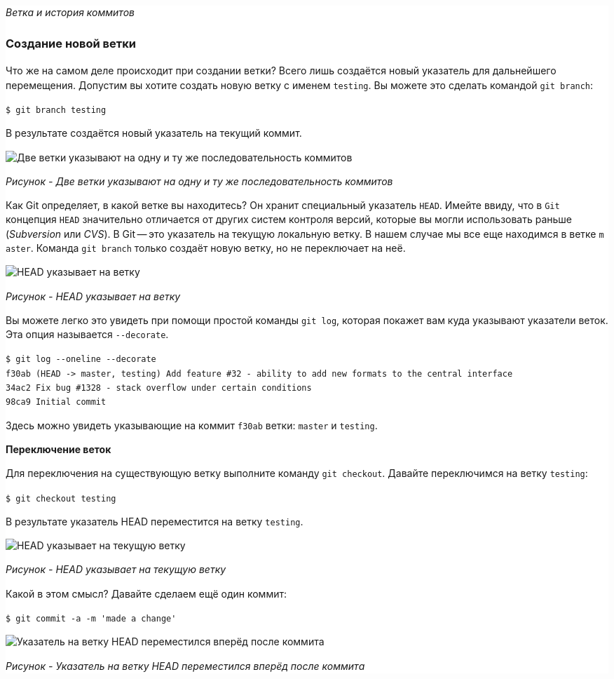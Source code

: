 *Ветка и история коммитов*

### Создание новой ветки

Что же на самом деле происходит при создании ветки? Всего лишь создаётся новый указатель для дальнейшего перемещения. Допустим вы хотите создать новую ветку с именем `testing`. Вы можете это сделать командой `git branch`:

    $ git branch testing

В результате создаётся новый указатель на текущий коммит.

![Две ветки указывают на одну и ту же последовательность коммитов](https://git-scm.com/book/en/v2/images/two-branches.png)

*Рисунок - Две ветки указывают на одну и ту же последовательность коммитов*

Как Git определяет, в какой ветке вы находитесь? Он хранит специальный указатель `HEAD`. Имейте ввиду, что в `Git` концепция `HEAD` значительно отличается от других систем контроля версий, которые вы могли использовать раньше (*Subversion* или *CVS*). В Git — это указатель на текущую локальную ветку. В нашем случае мы все еще находимся в ветке `master`. Команда `git branch` только создаёт новую ветку, но не переключает на неё.

![HEAD указывает на ветку](https://git-scm.com/book/en/v2/images/head-to-master.png)

*Рисунок - HEAD указывает на ветку*

Вы можете легко это увидеть при помощи простой команды `git log`, которая покажет вам куда указывают указатели веток. Эта опция называется `--decorate`.

    $ git log --oneline --decorate
    f30ab (HEAD -> master, testing) Add feature #32 - ability to add new formats to the central interface
    34ac2 Fix bug #1328 - stack overflow under certain conditions
    98ca9 Initial commit

Здесь можно увидеть указывающие на коммит `f30ab` ветки: `master` и `testing`.

**Переключение веток**

Для переключения на существующую ветку выполните команду `git checkout`. Давайте переключимся на ветку `testing`:

    $ git checkout testing

В результате указатель HEAD переместится на ветку `testing`.

![HEAD указывает на текущую ветку](https://git-scm.com/book/en/v2/images/head-to-testing.png)

*Рисунок - HEAD указывает на текущую ветку*

Какой в этом смысл? Давайте сделаем ещё один коммит:

    $ git commit -a -m 'made a change'

![Указатель на ветку HEAD переместился вперёд после коммита](https://git-scm.com/book/en/v2/images/advance-testing.png)

*Рисунок - Указатель на ветку HEAD переместился вперёд после коммита*
